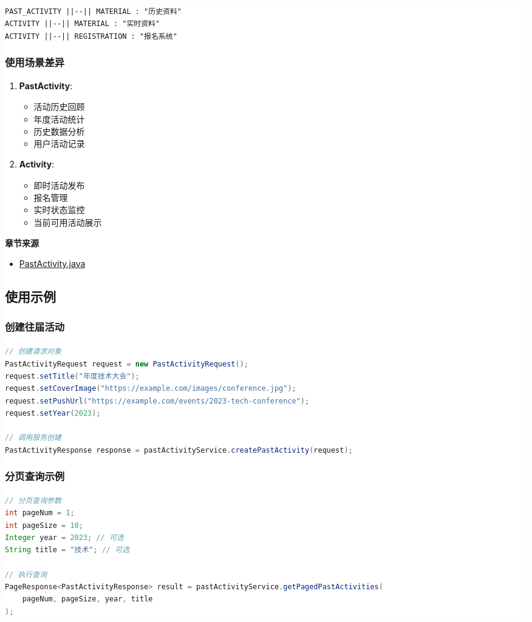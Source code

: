 ```mermaid
PAST_ACTIVITY ||--|| MATERIAL : "历史资料"
ACTIVITY ||--|| MATERIAL : "实时资料"
ACTIVITY ||--|| REGISTRATION : "报名系统"
```

### 使用场景差异

1. **PastActivity**:
   - 活动历史回顾
   - 年度活动统计
   - 历史数据分析
   - 用户活动记录

2. **Activity**:
   - 即时活动发布
   - 报名管理
   - 实时状态监控
   - 当前可用活动展示

**章节来源**
- [PastActivity.java](file://src/main/java/com/redmoon2333/entity/PastActivity.java#L1-L96)

## 使用示例

### 创建往届活动

```java
// 创建请求对象
PastActivityRequest request = new PastActivityRequest();
request.setTitle("年度技术大会");
request.setCoverImage("https://example.com/images/conference.jpg");
request.setPushUrl("https://example.com/events/2023-tech-conference");
request.setYear(2023);

// 调用服务创建
PastActivityResponse response = pastActivityService.createPastActivity(request);
```

### 分页查询示例

```java
// 分页查询参数
int pageNum = 1;
int pageSize = 10;
Integer year = 2023; // 可选
String title = "技术"; // 可选

// 执行查询
PageResponse<PastActivityResponse> result = pastActivityService.getPagedPastActivities(
    pageNum, pageSize, year, title
);
```
